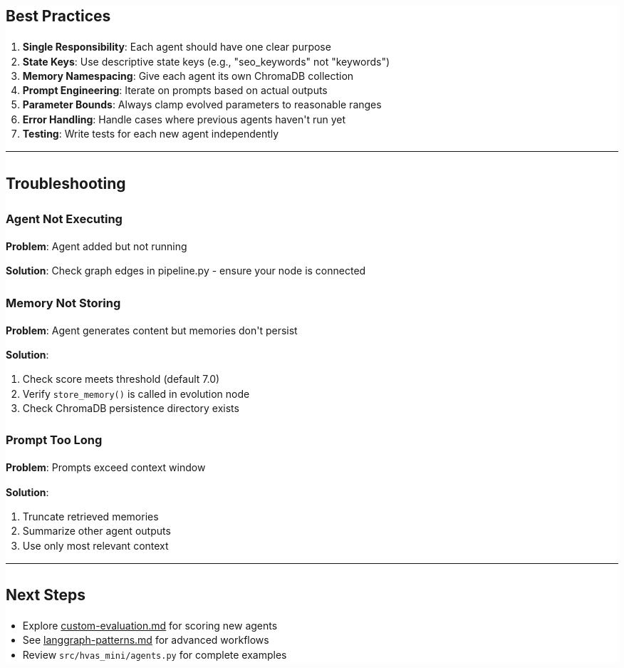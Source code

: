 
## Best Practices

1. **Single Responsibility**: Each agent should have one clear purpose
2. **State Keys**: Use descriptive state keys (e.g., "seo_keywords" not "keywords")
3. **Memory Namespacing**: Give each agent its own ChromaDB collection
4. **Prompt Engineering**: Iterate on prompts based on actual outputs
5. **Parameter Bounds**: Always clamp evolved parameters to reasonable ranges
6. **Error Handling**: Handle cases where previous agents haven't run yet
7. **Testing**: Write tests for each new agent independently

---

## Troubleshooting

### Agent Not Executing

**Problem**: Agent added but not running

**Solution**: Check graph edges in pipeline.py - ensure your node is connected

### Memory Not Storing

**Problem**: Agent generates content but memories don't persist

**Solution**:
1. Check score meets threshold (default 7.0)
2. Verify `store_memory()` is called in evolution node
3. Check ChromaDB persistence directory exists

### Prompt Too Long

**Problem**: Prompts exceed context window

**Solution**:
1. Truncate retrieved memories
2. Summarize other agent outputs
3. Use only most relevant context

---

## Next Steps

- Explore [custom-evaluation.md](custom-evaluation.md) for scoring new agents
- See [langgraph-patterns.md](langgraph-patterns.md) for advanced workflows
- Review `src/hvas_mini/agents.py` for complete examples
